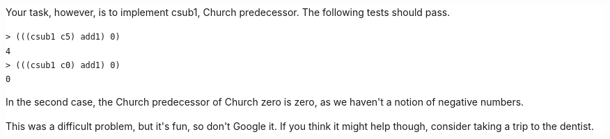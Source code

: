 
Your task, however, is to implement csub1, Church predecessor. The following tests should pass.

```racket
> (((csub1 c5) add1) 0)
4
> (((csub1 c0) add1) 0)
0
```
In the second case, the Church predecessor of Church zero is zero, as we haven't a notion of negative numbers.

This was a difficult problem, but it's fun, so don't Google it. If you think it might help though, consider taking a trip to the dentist.